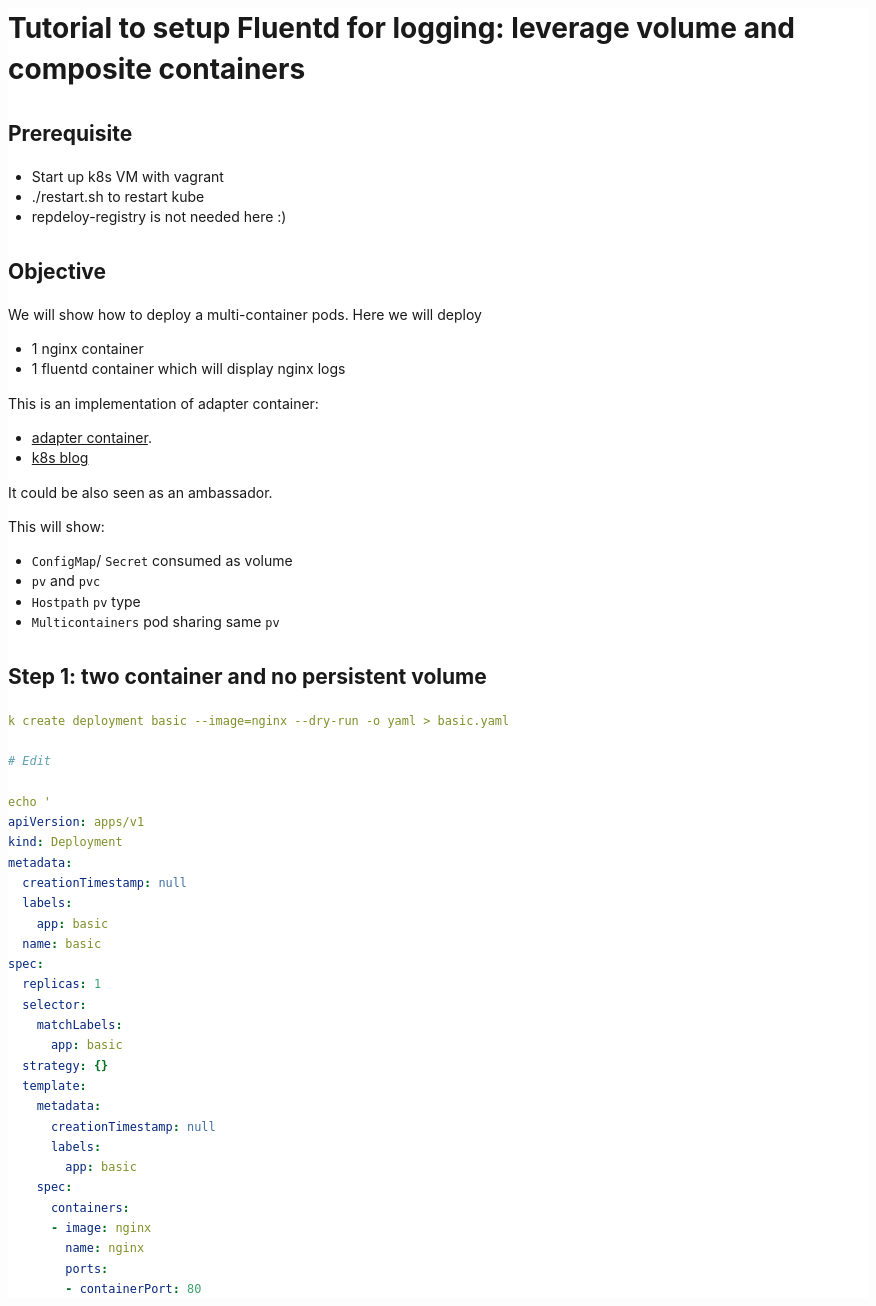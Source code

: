 # Tutorial to setup Fluentd for logging: leverage volume and composite containers


## Prerequisite

- Start up k8s VM with vagrant
- ./restart.sh to restart kube
- repdeloy-registry is not needed here :)

## Objective

We will show how to deploy a multi-container pods.
Here we will deploy
- 1 nginx container
- 1 fluentd container which will display nginx logs

This is an implementation of adapter container:
- [adapter container](https://books.google.de/books?id=5hJNDwAAQBAJ&pg=PA35&lpg=PA35&dq=fluentd+adapter+container&source=bl&ots=0sF0yTFgqe&sig=ACfU3U1dBjFiB0qzE9uURtRJ6QcbeYg9NA&hl=fr&sa=X&ved=2ahUKEwjLnNH3xdHnAhXJYcAKHTmxDdoQ6AEwAnoECAkQAQ#v=onepage&q=fluentd%20adapter%20container&f=false).
- [k8s blog](https://kubernetes.io/blog/2015/06/the-distributed-system-toolkit-patterns/)

It could be also seen as an ambassador.

This will show:
- `ConfigMap`/ `Secret` consumed as volume
- `pv` and `pvc`
- `Hostpath` `pv` type
- `Multicontainers` pod sharing same `pv`

## Step 1: two container and no persistent volume

```yaml
k create deployment basic --image=nginx --dry-run -o yaml > basic.yaml

# Edit

echo '
apiVersion: apps/v1
kind: Deployment
metadata:
  creationTimestamp: null
  labels:
    app: basic
  name: basic
spec:
  replicas: 1
  selector:
    matchLabels:
      app: basic
  strategy: {}
  template:
    metadata:
      creationTimestamp: null
      labels:
        app: basic
    spec:
      containers:
      - image: nginx
        name: nginx
        ports:
        - containerPort: 80
```